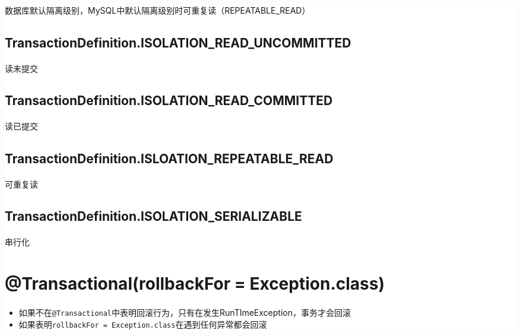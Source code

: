 数据库默认隔离级别，MySQL中默认隔离级别时可重复读（REPEATABLE_READ）

## TransactionDefinition.ISOLATION_READ_UNCOMMITTED

读未提交

## TransactionDefinition.ISOLATION_READ_COMMITTED

读已提交

## TransactionDefinition.ISLOATION_REPEATABLE_READ

可重复读

## TransactionDefinition.ISOLATION_SERIALIZABLE

串行化

# @Transactional(rollbackFor = Exception.class)

- 如果不在`@Transactional`中表明回滚行为，只有在发生RunTImeException，事务才会回滚
- 如果表明`rollbackFor = Exception.class`在遇到任何异常都会回滚

